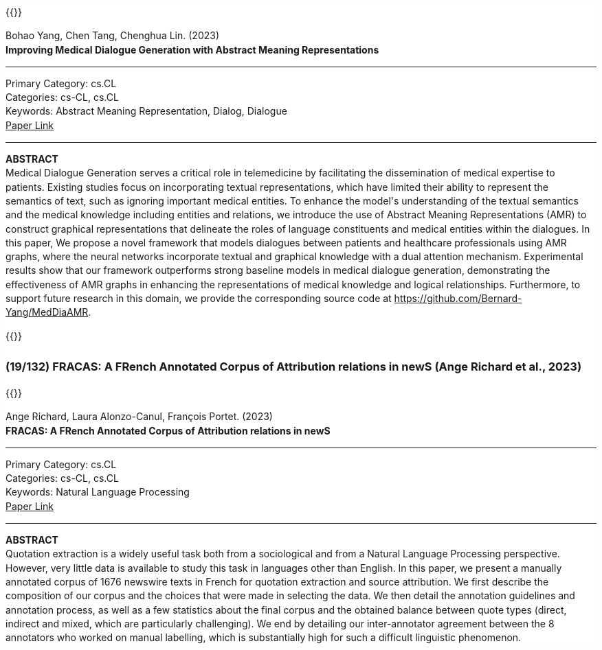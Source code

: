 {{<citation>}}

Bohao Yang, Chen Tang, Chenghua Lin. (2023)  
**Improving Medical Dialogue Generation with Abstract Meaning Representations**  

---
Primary Category: cs.CL  
Categories: cs-CL, cs.CL  
Keywords: Abstract Meaning Representation, Dialog, Dialogue  
[Paper Link](http://arxiv.org/abs/2309.10608v1)  

---


**ABSTRACT**  
Medical Dialogue Generation serves a critical role in telemedicine by facilitating the dissemination of medical expertise to patients. Existing studies focus on incorporating textual representations, which have limited their ability to represent the semantics of text, such as ignoring important medical entities. To enhance the model's understanding of the textual semantics and the medical knowledge including entities and relations, we introduce the use of Abstract Meaning Representations (AMR) to construct graphical representations that delineate the roles of language constituents and medical entities within the dialogues. In this paper, We propose a novel framework that models dialogues between patients and healthcare professionals using AMR graphs, where the neural networks incorporate textual and graphical knowledge with a dual attention mechanism. Experimental results show that our framework outperforms strong baseline models in medical dialogue generation, demonstrating the effectiveness of AMR graphs in enhancing the representations of medical knowledge and logical relationships. Furthermore, to support future research in this domain, we provide the corresponding source code at https://github.com/Bernard-Yang/MedDiaAMR.

{{</citation>}}


### (19/132) FRACAS: A FRench Annotated Corpus of Attribution relations in newS (Ange Richard et al., 2023)

{{<citation>}}

Ange Richard, Laura Alonzo-Canul, François Portet. (2023)  
**FRACAS: A FRench Annotated Corpus of Attribution relations in newS**  

---
Primary Category: cs.CL  
Categories: cs-CL, cs.CL  
Keywords: Natural Language Processing  
[Paper Link](http://arxiv.org/abs/2309.10604v1)  

---


**ABSTRACT**  
Quotation extraction is a widely useful task both from a sociological and from a Natural Language Processing perspective. However, very little data is available to study this task in languages other than English. In this paper, we present a manually annotated corpus of 1676 newswire texts in French for quotation extraction and source attribution. We first describe the composition of our corpus and the choices that were made in selecting the data. We then detail the annotation guidelines and annotation process, as well as a few statistics about the final corpus and the obtained balance between quote types (direct, indirect and mixed, which are particularly challenging). We end by detailing our inter-annotator agreement between the 8 annotators who worked on manual labelling, which is substantially high for such a difficult linguistic phenomenon.
